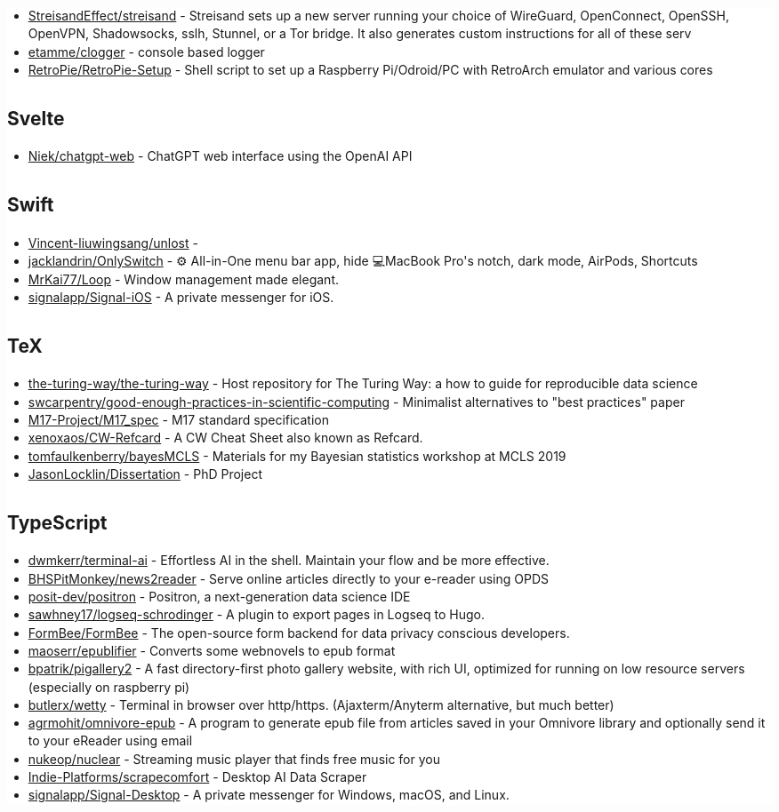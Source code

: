 - [StreisandEffect/streisand](https://github.com/StreisandEffect/streisand) - Streisand sets up a new server running your choice of WireGuard, OpenConnect, OpenSSH, OpenVPN, Shadowsocks, sslh, Stunnel, or a Tor bridge. It also generates custom instructions for all of these serv
- [etamme/clogger](https://github.com/etamme/clogger) - console based logger
- [RetroPie/RetroPie-Setup](https://github.com/RetroPie/RetroPie-Setup) - Shell script to set up a Raspberry Pi/Odroid/PC with RetroArch emulator and various cores

## Svelte 

- [Niek/chatgpt-web](https://github.com/Niek/chatgpt-web) - ChatGPT web interface using the OpenAI API

## Swift 

- [Vincent-liuwingsang/unlost](https://github.com/Vincent-liuwingsang/unlost) - 
- [jacklandrin/OnlySwitch](https://github.com/jacklandrin/OnlySwitch) - ⚙️ All-in-One menu bar app, hide 💻MacBook Pro's notch, dark mode, AirPods, Shortcuts
- [MrKai77/Loop](https://github.com/MrKai77/Loop) - Window management made elegant.
- [signalapp/Signal-iOS](https://github.com/signalapp/Signal-iOS) - A private messenger for iOS.

## TeX 

- [the-turing-way/the-turing-way](https://github.com/the-turing-way/the-turing-way) - Host repository for The Turing Way: a how to guide for reproducible data science
- [swcarpentry/good-enough-practices-in-scientific-computing](https://github.com/swcarpentry/good-enough-practices-in-scientific-computing) - Minimalist alternatives to "best practices" paper
- [M17-Project/M17_spec](https://github.com/M17-Project/M17_spec) - M17 standard specification
- [xenoxaos/CW-Refcard](https://github.com/xenoxaos/CW-Refcard) - A CW Cheat Sheet also known as Refcard.
- [tomfaulkenberry/bayesMCLS](https://github.com/tomfaulkenberry/bayesMCLS) - Materials for my Bayesian statistics workshop at MCLS 2019
- [JasonLocklin/Dissertation](https://github.com/JasonLocklin/Dissertation) - PhD Project

## TypeScript 

- [dwmkerr/terminal-ai](https://github.com/dwmkerr/terminal-ai) - Effortless AI in the shell. Maintain your flow and be more effective.
- [BHSPitMonkey/news2reader](https://github.com/BHSPitMonkey/news2reader) - Serve online articles directly to your e-reader using OPDS
- [posit-dev/positron](https://github.com/posit-dev/positron) - Positron, a next-generation data science IDE
- [sawhney17/logseq-schrodinger](https://github.com/sawhney17/logseq-schrodinger) - A plugin to export pages in Logseq to Hugo.
- [FormBee/FormBee](https://github.com/FormBee/FormBee) - The open-source form backend for data privacy conscious developers.
- [maoserr/epublifier](https://github.com/maoserr/epublifier) - Converts some webnovels to epub format
- [bpatrik/pigallery2](https://github.com/bpatrik/pigallery2) - A fast directory-first photo gallery website, with rich UI,  optimized for running on low resource servers (especially on raspberry pi)
- [butlerx/wetty](https://github.com/butlerx/wetty) - Terminal in browser over http/https. (Ajaxterm/Anyterm alternative, but much better)
- [agrmohit/omnivore-epub](https://github.com/agrmohit/omnivore-epub) - A program to generate epub file from articles saved in your Omnivore library and optionally send it to your eReader using email
- [nukeop/nuclear](https://github.com/nukeop/nuclear) - Streaming music player that finds free music for you
- [Indie-Platforms/scrapecomfort](https://github.com/Indie-Platforms/scrapecomfort) - Desktop AI Data Scraper
- [signalapp/Signal-Desktop](https://github.com/signalapp/Signal-Desktop) - A private messenger for Windows, macOS, and Linux.
